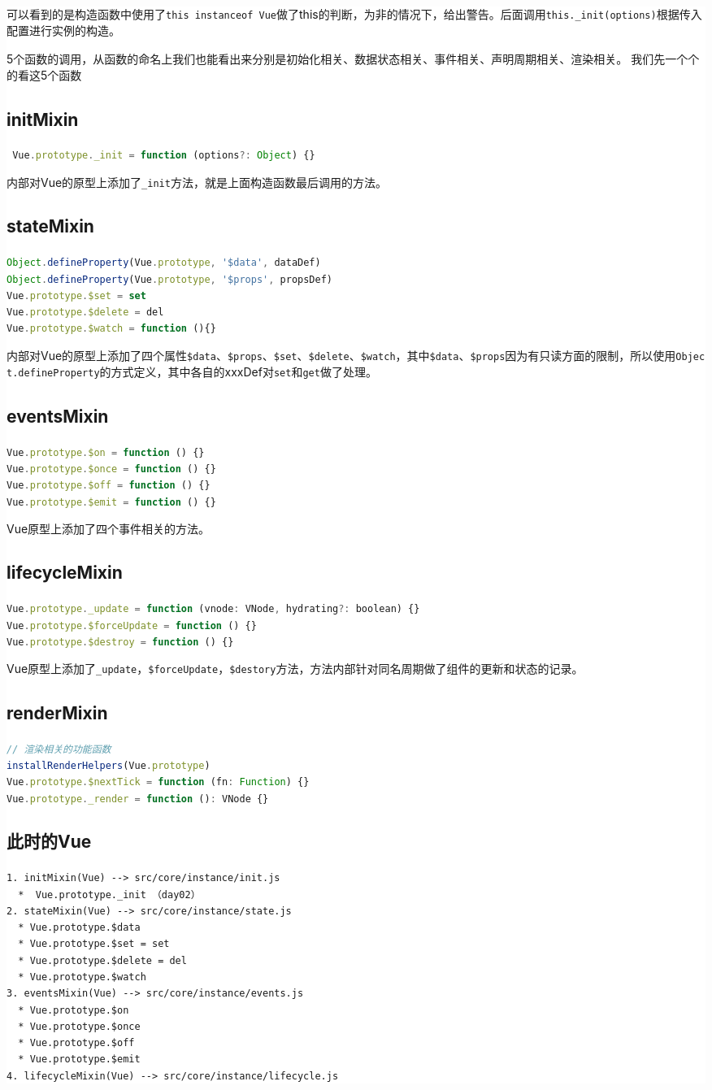 可以看到的是构造函数中使用了`this instanceof Vue`做了this的判断，为非的情况下，给出警告。后面调用`this._init(options)`根据传入配置进行实例的构造。

5个函数的调用，从函数的命名上我们也能看出来分别是初始化相关、数据状态相关、事件相关、声明周期相关、渲染相关。
我们先一个个的看这5个函数

## initMixin
```js
 Vue.prototype._init = function (options?: Object) {}
```
内部对Vue的原型上添加了`_init`方法，就是上面构造函数最后调用的方法。

## stateMixin
```js
Object.defineProperty(Vue.prototype, '$data', dataDef)
Object.defineProperty(Vue.prototype, '$props', propsDef)
Vue.prototype.$set = set
Vue.prototype.$delete = del
Vue.prototype.$watch = function (){}
```
内部对Vue的原型上添加了四个属性`$data`、`$props`、`$set`、`$delete`、`$watch`，其中`$data`、`$props`因为有只读方面的限制，所以使用`Object.defineProperty`的方式定义，其中各自的xxxDef对`set`和`get`做了处理。

## eventsMixin
```js
Vue.prototype.$on = function () {}
Vue.prototype.$once = function () {}
Vue.prototype.$off = function () {}
Vue.prototype.$emit = function () {}
```
Vue原型上添加了四个事件相关的方法。

## lifecycleMixin
```js
Vue.prototype._update = function (vnode: VNode, hydrating?: boolean) {}
Vue.prototype.$forceUpdate = function () {}
Vue.prototype.$destroy = function () {}
```
Vue原型上添加了`_update`，`$forceUpdate`，`$destory`方法，方法内部针对同名周期做了组件的更新和状态的记录。

## renderMixin
```js
// 渲染相关的功能函数
installRenderHelpers(Vue.prototype)
Vue.prototype.$nextTick = function (fn: Function) {}
Vue.prototype._render = function (): VNode {}
```

## 此时的Vue
```
1. initMixin(Vue) --> src/core/instance/init.js
  *  Vue.prototype._init （day02）
2. stateMixin(Vue) --> src/core/instance/state.js
  * Vue.prototype.$data
  * Vue.prototype.$set = set
  * Vue.prototype.$delete = del
  * Vue.prototype.$watch
3. eventsMixin(Vue) --> src/core/instance/events.js
  * Vue.prototype.$on
  * Vue.prototype.$once
  * Vue.prototype.$off
  * Vue.prototype.$emit
4. lifecycleMixin(Vue) --> src/core/instance/lifecycle.js
```